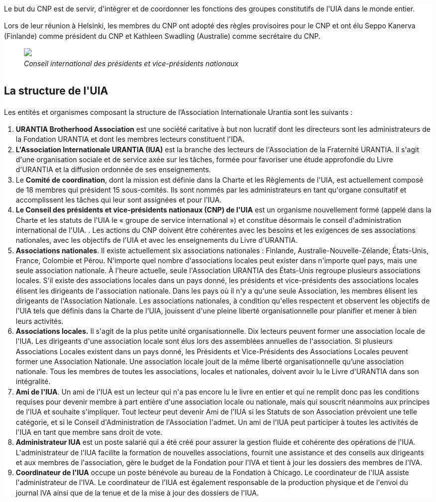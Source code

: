 Le but du CNP est de servir, d'intégrer et de coordonner les fonctions des groupes constitutifs de l'UIA dans le monde entier.

Lors de leur réunion à Helsinki, les membres du CNP ont adopté des règles provisoires pour le CNP et ont élu Seppo Kanerva (Finlande) comme président du CNP et Kathleen Swadling (Australie) comme secrétaire du CNP.

<figure id="Figure_3" class="image urantiapedia">
<img src="/image/article/UF_Urantian/1998_International_Council_of_National_Presidents_and_Vice_Presidents_500.jpg">
<figcaption><em>Conseil international des présidents et vice-présidents nationaux</em></figcaption>
</figure>

## La structure de l'UIA 

Les entités et organismes composant la structure de l’Association Internationale Urantia sont les suivants :

1. **URANTIA Brotherhood Association** est une société caritative à but non lucratif dont les directeurs sont les administrateurs de la Fondation URANTIA et dont les membres lecteurs constituent l'IDA.
2. **L'Association Internationale URANTIA (IUA)** est la branche des lecteurs de l'Association de la Fraternité URANTIA. Il s'agit d'une organisation sociale et de service axée sur les tâches, formée pour favoriser une étude approfondie du Livre d'URANTIA et la diffusion ordonnée de ses enseignements.
3. Le **Comité de coordination**, dont la mission est définie dans la Charte et les Règlements de l'UIA, est actuellement composé de 18 membres qui président 15 sous-comités. Ils sont nommés par les administrateurs en tant qu'organe consultatif et accomplissent les tâches qui leur sont assignées et pour l'IUA.
4. **Le Conseil des présidents et vice-présidents nationaux (CNP) de l'UIA** est un organisme nouvellement formé (appelé dans la Charte et les statuts de l'UIA le « groupe de service international ») et constitue désormais le conseil d'administration international de l'UIA. . Les actions du CNP doivent être cohérentes avec les besoins et les exigences de ses associations nationales, avec les objectifs de l'UIA et avec les enseignements du Livre d'URANTIA.
5. **Associations nationales**. Il existe actuellement six associations nationales : Finlande, Australie-Nouvelle-Zélande, États-Unis, France, Colombie et Pérou. N'importe quel nombre d'associations locales peut exister dans n'importe quel pays, mais une seule association nationale. À l'heure actuelle, seule l'Association URANTIA des États-Unis regroupe plusieurs associations locales. S'il existe des associations locales dans un pays donné, les présidents et vice-présidents des associations locales élisent les dirigeants de l'association nationale. Dans les pays où il n'y a qu'une seule Association, les membres élisent les dirigeants de l'Association Nationale. Les associations nationales, à condition qu'elles respectent et observent les objectifs de l'UIA tels que définis dans la Charte de l'UIA, jouissent d'une pleine liberté organisationnelle pour planifier et mener à bien leurs activités.
6. **Associations locales.** Il s'agit de la plus petite unité organisationnelle. Dix lecteurs peuvent former une association locale de l'IUA. Les dirigeants d'une association locale sont élus lors des assemblées annuelles de l'association. Si plusieurs Associations Locales existent dans un pays donné, les Présidents et Vice-Présidents des Associations Locales peuvent former une Association Nationale. Une association locale jouit de la même liberté organisationnelle qu’une association nationale. Tous les membres de toutes les associations, locales et nationales, doivent avoir lu le Livre d'URANTIA dans son intégralité.
7. **Ami de l'IUA**. Un ami de l'IUA est un lecteur qui n'a pas encore lu le livre en entier et qui ne remplit donc pas les conditions requises pour devenir membre à part entière d'une association locale ou nationale, mais qui souscrit néanmoins aux principes de l'IUA et souhaite s'impliquer. Tout lecteur peut devenir Ami de l'IUA si les Statuts de son Association prévoient une telle catégorie, et si le Conseil d'Administration de l'Association l'admet. Un ami de l'IUA peut participer à toutes les activités de l'IUA en tant que membre sans droit de vote.
8. **Administrateur IUA** est un poste salarié qui a été créé pour assurer la gestion fluide et cohérente des opérations de l'IUA. L'administrateur de l'IUA facilite la formation de nouvelles associations, fournit une assistance et des conseils aux dirigeants et aux membres de l'association, gère le budget de la Fondation pour l'IVA et tient à jour les dossiers des membres de l'IVA.
9. **Coordinateur de l'IUA** occupe un poste bénévole au bureau de la Fondation à Chicago. Le coordinateur de l'IUA assiste l'administrateur de l'IVA. Le coordinateur de l'IUA est également responsable de la production physique et de l'envoi du journal IVA ainsi que de la tenue et de la mise à jour des dossiers de l'IUA.
